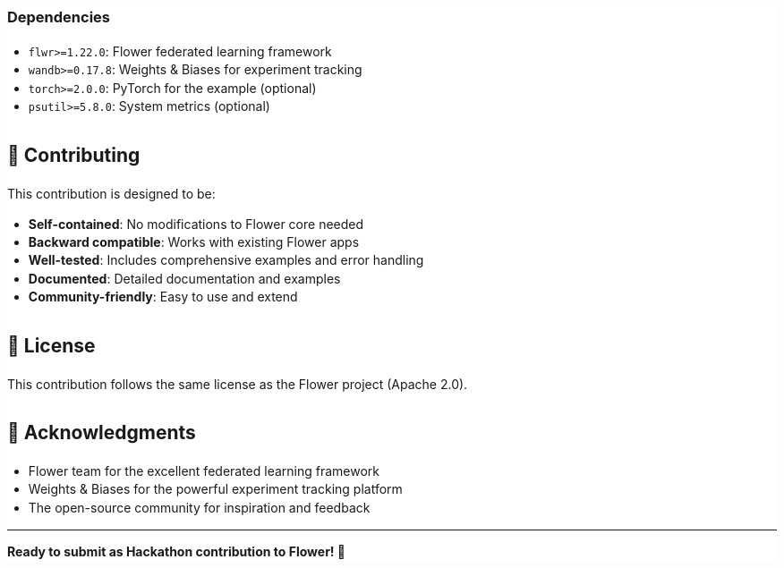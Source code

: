 ### Dependencies

- `flwr>=1.22.0`: Flower federated learning framework
- `wandb>=0.17.8`: Weights & Biases for experiment tracking
- `torch>=2.0.0`: PyTorch for the example (optional)
- `psutil>=5.8.0`: System metrics (optional)

## 🤝 Contributing

This contribution is designed to be:

- **Self-contained**: No modifications to Flower core needed
- **Backward compatible**: Works with existing Flower apps
- **Well-tested**: Includes comprehensive examples and error handling
- **Documented**: Detailed documentation and examples
- **Community-friendly**: Easy to use and extend

## 📄 License

This contribution follows the same license as the Flower project (Apache 2.0).

## 🙏 Acknowledgments

- Flower team for the excellent federated learning framework
- Weights & Biases for the powerful experiment tracking platform
- The open-source community for inspiration and feedback

---

**Ready to submit as Hackathon contribution to Flower! 🚀**
